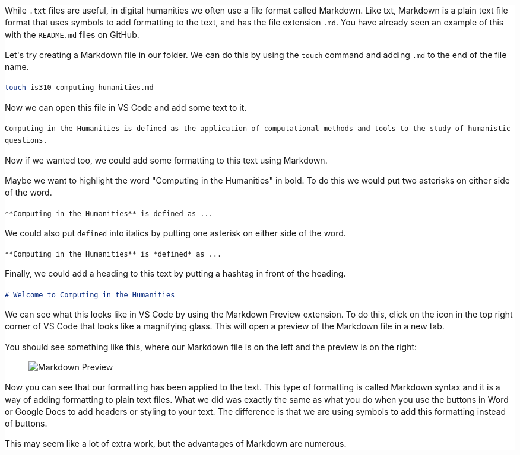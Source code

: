 While `.txt` files are useful, in digital humanities we often use a file format called Markdown. Like txt, Markdown is a plain text file format that uses symbols to add formatting to the text, and has the file extension `.md`. You have already seen an example of this with the `README.md` files on GitHub.

Let's try creating a Markdown file in our folder. We can do this by using the `touch` command and adding `.md` to the end of the file name.

```sh
touch is310-computing-humanities.md
```

Now we can open this file in VS Code and add some text to it.

```sh
Computing in the Humanities is defined as the application of computational methods and tools to the study of humanistic questions.
```

Now if we wanted too, we could add some formatting to this text using Markdown.

Maybe we want to highlight the word "Computing in the Humanities" in bold. To do this we would put two asterisks on either side of the word.

```md
**Computing in the Humanities** is defined as ...
```

We could also put `defined` into italics by putting one asterisk on either side of the word.

```md
**Computing in the Humanities** is *defined* as ...
```

Finally, we could add a heading to this text by putting a hashtag in front of the heading.

```md
# Welcome to Computing in the Humanities
```

We can see what this looks like in VS Code by using the Markdown Preview extension. To do this, click on the icon in the top right corner of VS Code that looks like a magnifying glass. This will open a preview of the Markdown file in a new tab.

You should see something like this, where our Markdown file is on the left and the preview is on the right:

<figure>
  <a href="https://code.visualstudio.com/assets/docs/languages/Markdown/preview-scroll-sync.gif">
    <img src="https://code.visualstudio.com/assets/docs/languages/Markdown/preview-scroll-sync.gif" alt="Markdown Preview" class="image-popup">
  </a>
</figure>

Now you can see that our formatting has been applied to the text. This type of formatting is called Markdown syntax and it is a way of adding formatting to plain text files. What we did was exactly the same as what you do when you use the buttons in Word or Google Docs to add headers or styling to your text. The difference is that we are using symbols to add this formatting instead of buttons.

This may seem like a lot of extra work, but the advantages of Markdown are numerous.
